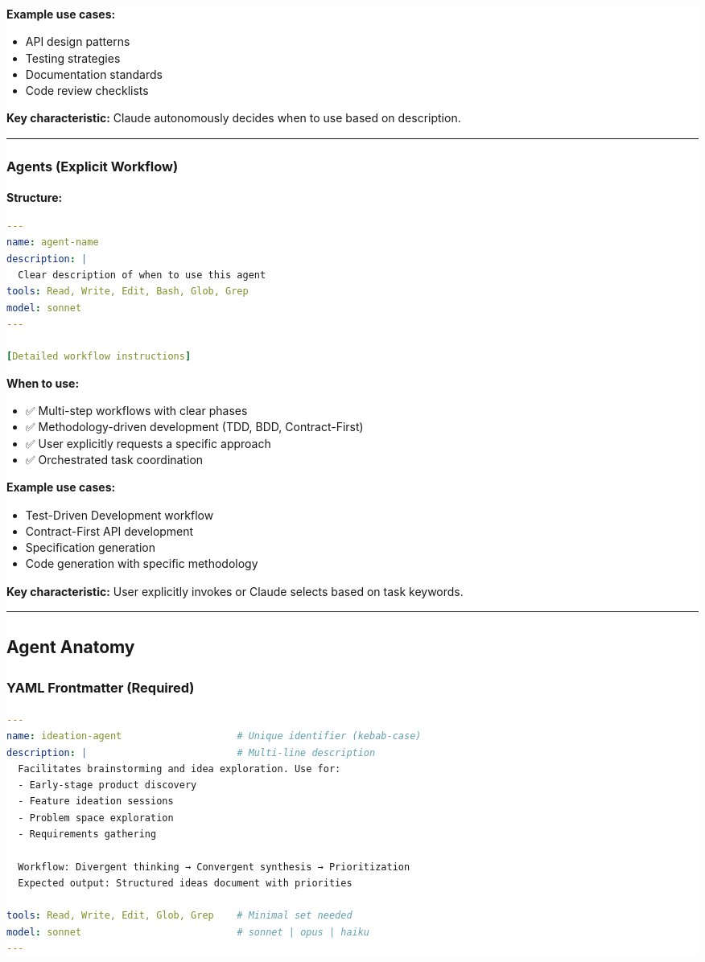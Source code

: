 **Example use cases:**
- API design patterns
- Testing strategies
- Documentation standards
- Code review checklists

**Key characteristic:** Claude autonomously decides when to use based on description.

---

### Agents (Explicit Workflow)

**Structure:**
```yaml
---
name: agent-name
description: |
  Clear description of when to use this agent
tools: Read, Write, Edit, Bash, Glob, Grep
model: sonnet
---

[Detailed workflow instructions]
```

**When to use:**
- ✅ Multi-step workflows with clear phases
- ✅ Methodology-driven development (TDD, BDD, Contract-First)
- ✅ User explicitly requests a specific approach
- ✅ Orchestrated task coordination

**Example use cases:**
- Test-Driven Development workflow
- Contract-First API development
- Specification generation
- Code generation with specific methodology

**Key characteristic:** User explicitly invokes or Claude selects based on task keywords.

---

## Agent Anatomy

### YAML Frontmatter (Required)

```yaml
---
name: ideation-agent                    # Unique identifier (kebab-case)
description: |                          # Multi-line description
  Facilitates brainstorming and idea exploration. Use for:
  - Early-stage product discovery
  - Feature ideation sessions
  - Problem space exploration
  - Requirements gathering

  Workflow: Divergent thinking → Convergent synthesis → Prioritization
  Expected output: Structured ideas document with priorities

tools: Read, Write, Edit, Glob, Grep    # Minimal set needed
model: sonnet                           # sonnet | opus | haiku
---
```
